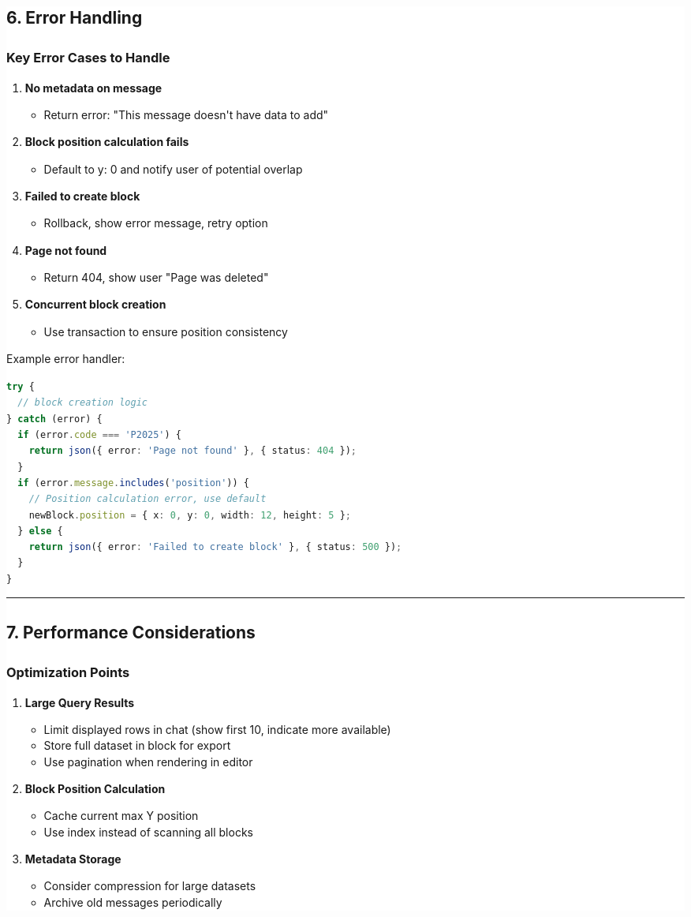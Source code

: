 
## 6. Error Handling

### Key Error Cases to Handle

1. **No metadata on message**
   - Return error: "This message doesn't have data to add"

2. **Block position calculation fails**
   - Default to y: 0 and notify user of potential overlap

3. **Failed to create block**
   - Rollback, show error message, retry option

4. **Page not found**
   - Return 404, show user "Page was deleted"

5. **Concurrent block creation**
   - Use transaction to ensure position consistency

Example error handler:
```typescript
try {
  // block creation logic
} catch (error) {
  if (error.code === 'P2025') {
    return json({ error: 'Page not found' }, { status: 404 });
  }
  if (error.message.includes('position')) {
    // Position calculation error, use default
    newBlock.position = { x: 0, y: 0, width: 12, height: 5 };
  } else {
    return json({ error: 'Failed to create block' }, { status: 500 });
  }
}
```

---

## 7. Performance Considerations

### Optimization Points

1. **Large Query Results**
   - Limit displayed rows in chat (show first 10, indicate more available)
   - Store full dataset in block for export
   - Use pagination when rendering in editor

2. **Block Position Calculation**
   - Cache current max Y position
   - Use index instead of scanning all blocks

3. **Metadata Storage**
   - Consider compression for large datasets
   - Archive old messages periodically
